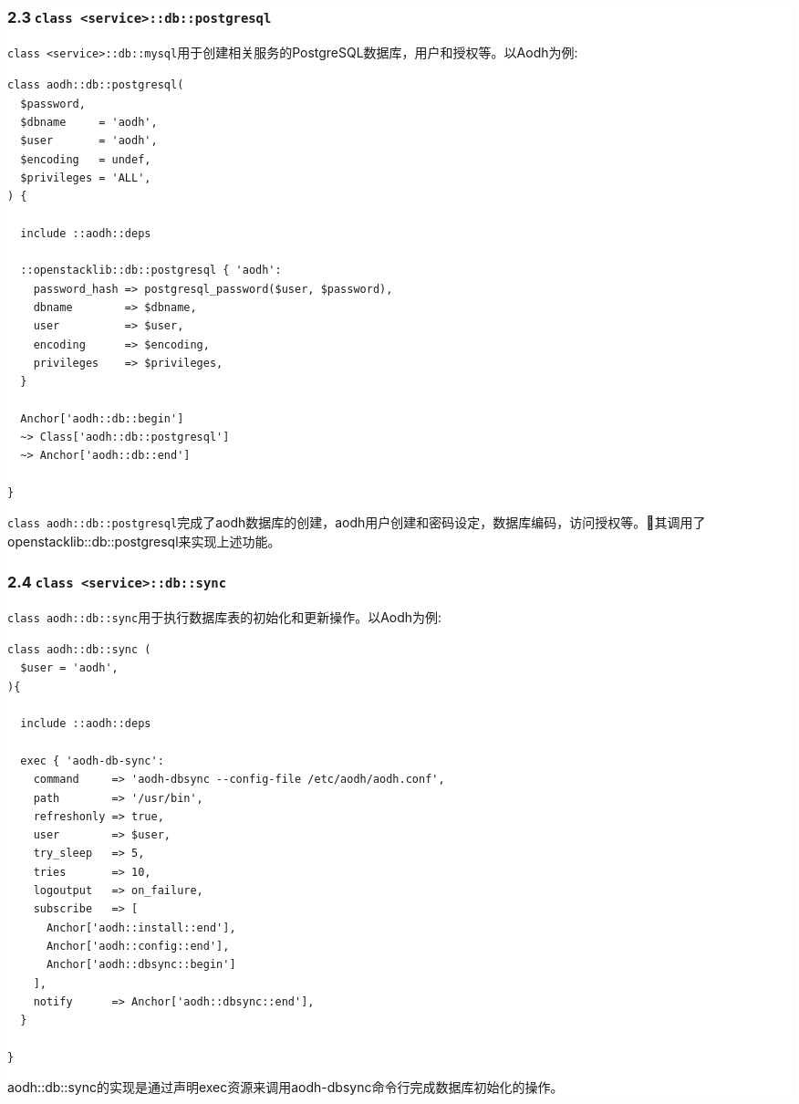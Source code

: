 ### 2.3 `class <service>::db::postgresql`

`class <service>::db::mysql`用于创建相关服务的PostgreSQL数据库，用户和授权等。以Aodh为例:


```puppet
class aodh::db::postgresql(
  $password,
  $dbname     = 'aodh',
  $user       = 'aodh',
  $encoding   = undef,
  $privileges = 'ALL',
) {

  include ::aodh::deps

  ::openstacklib::db::postgresql { 'aodh':
    password_hash => postgresql_password($user, $password),
    dbname        => $dbname,
    user          => $user,
    encoding      => $encoding,
    privileges    => $privileges,
  }

  Anchor['aodh::db::begin']
  ~> Class['aodh::db::postgresql']
  ~> Anchor['aodh::db::end']

}
```
`class aodh::db::postgresql`完成了aodh数据库的创建，aodh用户创建和密码设定，数据库编码，访问授权等。其调用了openstacklib::db::postgresql来实现上述功能。

### 2.4  `class <service>::db::sync`

`class aodh::db::sync`用于执行数据库表的初始化和更新操作。以Aodh为例:

```puppet
class aodh::db::sync (
  $user = 'aodh',
){

  include ::aodh::deps

  exec { 'aodh-db-sync':
    command     => 'aodh-dbsync --config-file /etc/aodh/aodh.conf',
    path        => '/usr/bin',
    refreshonly => true,
    user        => $user,
    try_sleep   => 5,
    tries       => 10,
    logoutput   => on_failure,
    subscribe   => [
      Anchor['aodh::install::end'],
      Anchor['aodh::config::end'],
      Anchor['aodh::dbsync::begin']
    ],
    notify      => Anchor['aodh::dbsync::end'],
  }

}
```
aodh::db::sync的实现是通过声明exec资源来调用aodh-dbsync命令行完成数据库初始化的操作。
